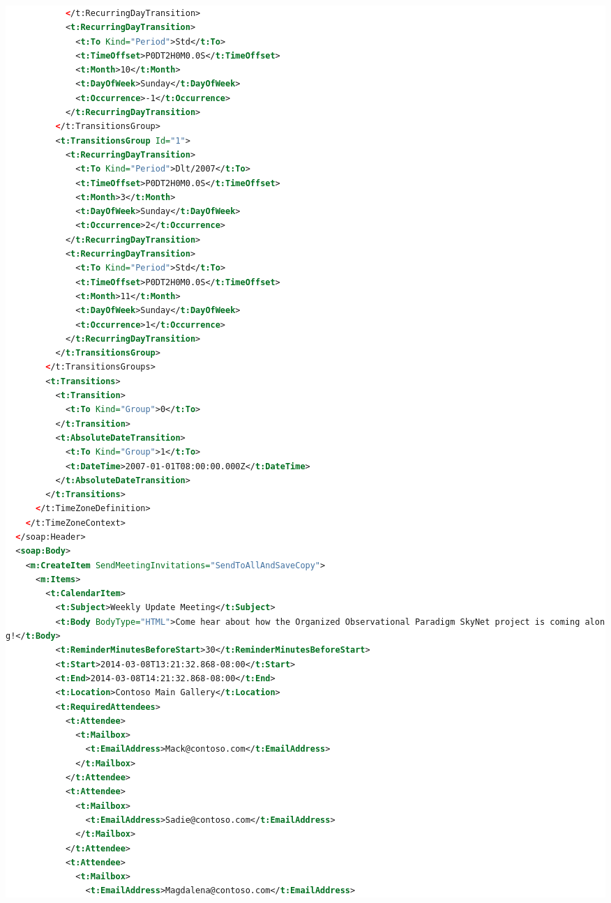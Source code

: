 ```XML
            </t:RecurringDayTransition>
            <t:RecurringDayTransition>
              <t:To Kind="Period">Std</t:To>
              <t:TimeOffset>P0DT2H0M0.0S</t:TimeOffset>
              <t:Month>10</t:Month>
              <t:DayOfWeek>Sunday</t:DayOfWeek>
              <t:Occurrence>-1</t:Occurrence>
            </t:RecurringDayTransition>
          </t:TransitionsGroup>
          <t:TransitionsGroup Id="1">
            <t:RecurringDayTransition>
              <t:To Kind="Period">Dlt/2007</t:To>
              <t:TimeOffset>P0DT2H0M0.0S</t:TimeOffset>
              <t:Month>3</t:Month>
              <t:DayOfWeek>Sunday</t:DayOfWeek>
              <t:Occurrence>2</t:Occurrence>
            </t:RecurringDayTransition>
            <t:RecurringDayTransition>
              <t:To Kind="Period">Std</t:To>
              <t:TimeOffset>P0DT2H0M0.0S</t:TimeOffset>
              <t:Month>11</t:Month>
              <t:DayOfWeek>Sunday</t:DayOfWeek>
              <t:Occurrence>1</t:Occurrence>
            </t:RecurringDayTransition>
          </t:TransitionsGroup>
        </t:TransitionsGroups>
        <t:Transitions>
          <t:Transition>
            <t:To Kind="Group">0</t:To>
          </t:Transition>
          <t:AbsoluteDateTransition>
            <t:To Kind="Group">1</t:To>
            <t:DateTime>2007-01-01T08:00:00.000Z</t:DateTime>
          </t:AbsoluteDateTransition>
        </t:Transitions>
      </t:TimeZoneDefinition>
    </t:TimeZoneContext>
  </soap:Header>
  <soap:Body>
    <m:CreateItem SendMeetingInvitations="SendToAllAndSaveCopy">
      <m:Items>
        <t:CalendarItem>
          <t:Subject>Weekly Update Meeting</t:Subject>
          <t:Body BodyType="HTML">Come hear about how the Organized Observational Paradigm SkyNet project is coming along!</t:Body>
          <t:ReminderMinutesBeforeStart>30</t:ReminderMinutesBeforeStart>
          <t:Start>2014-03-08T13:21:32.868-08:00</t:Start>
          <t:End>2014-03-08T14:21:32.868-08:00</t:End>
          <t:Location>Contoso Main Gallery</t:Location>
          <t:RequiredAttendees>
            <t:Attendee>
              <t:Mailbox>
                <t:EmailAddress>Mack@contoso.com</t:EmailAddress>
              </t:Mailbox>
            </t:Attendee>
            <t:Attendee>
              <t:Mailbox>
                <t:EmailAddress>Sadie@contoso.com</t:EmailAddress>
              </t:Mailbox>
            </t:Attendee>
            <t:Attendee>
              <t:Mailbox>
                <t:EmailAddress>Magdalena@contoso.com</t:EmailAddress>
```